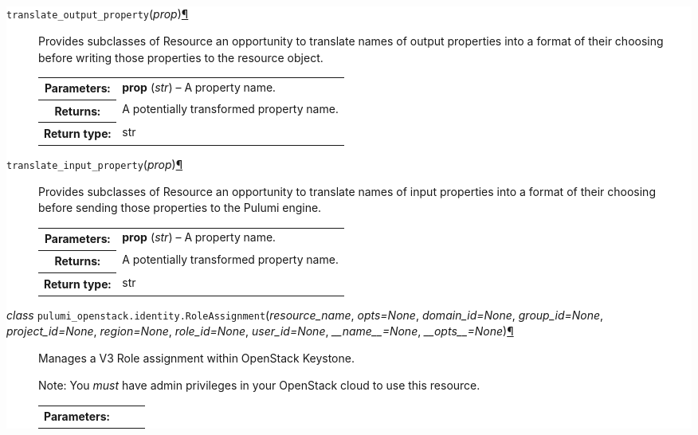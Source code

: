 <dl class="method">
<dt id="pulumi_openstack.identity.Role.translate_output_property">
<code class="descname">translate_output_property</code><span class="sig-paren">(</span><em>prop</em><span class="sig-paren">)</span><a class="headerlink" href="#pulumi_openstack.identity.Role.translate_output_property" title="Permalink to this definition">¶</a></dt>
<dd><p>Provides subclasses of Resource an opportunity to translate names of output properties
into a format of their choosing before writing those properties to the resource object.</p>
<table class="docutils field-list" frame="void" rules="none">
<col class="field-name" />
<col class="field-body" />
<tbody valign="top">
<tr class="field-odd field"><th class="field-name">Parameters:</th><td class="field-body"><strong>prop</strong> (<em>str</em>) – A property name.</td>
</tr>
<tr class="field-even field"><th class="field-name">Returns:</th><td class="field-body">A potentially transformed property name.</td>
</tr>
<tr class="field-odd field"><th class="field-name">Return type:</th><td class="field-body">str</td>
</tr>
</tbody>
</table>
</dd></dl>

<dl class="method">
<dt id="pulumi_openstack.identity.Role.translate_input_property">
<code class="descname">translate_input_property</code><span class="sig-paren">(</span><em>prop</em><span class="sig-paren">)</span><a class="headerlink" href="#pulumi_openstack.identity.Role.translate_input_property" title="Permalink to this definition">¶</a></dt>
<dd><p>Provides subclasses of Resource an opportunity to translate names of input properties into
a format of their choosing before sending those properties to the Pulumi engine.</p>
<table class="docutils field-list" frame="void" rules="none">
<col class="field-name" />
<col class="field-body" />
<tbody valign="top">
<tr class="field-odd field"><th class="field-name">Parameters:</th><td class="field-body"><strong>prop</strong> (<em>str</em>) – A property name.</td>
</tr>
<tr class="field-even field"><th class="field-name">Returns:</th><td class="field-body">A potentially transformed property name.</td>
</tr>
<tr class="field-odd field"><th class="field-name">Return type:</th><td class="field-body">str</td>
</tr>
</tbody>
</table>
</dd></dl>

</dd></dl>

<dl class="class">
<dt id="pulumi_openstack.identity.RoleAssignment">
<em class="property">class </em><code class="descclassname">pulumi_openstack.identity.</code><code class="descname">RoleAssignment</code><span class="sig-paren">(</span><em>resource_name</em>, <em>opts=None</em>, <em>domain_id=None</em>, <em>group_id=None</em>, <em>project_id=None</em>, <em>region=None</em>, <em>role_id=None</em>, <em>user_id=None</em>, <em>__name__=None</em>, <em>__opts__=None</em><span class="sig-paren">)</span><a class="headerlink" href="#pulumi_openstack.identity.RoleAssignment" title="Permalink to this definition">¶</a></dt>
<dd><p>Manages a V3 Role assignment within OpenStack Keystone.</p>
<p>Note: You <em>must</em> have admin privileges in your OpenStack cloud to use
this resource.</p>
<table class="docutils field-list" frame="void" rules="none">
<col class="field-name" />
<col class="field-body" />
<tbody valign="top">
<tr class="field-odd field"><th class="field-name">Parameters:</th><td class="field-body"><ul class="first last simple">